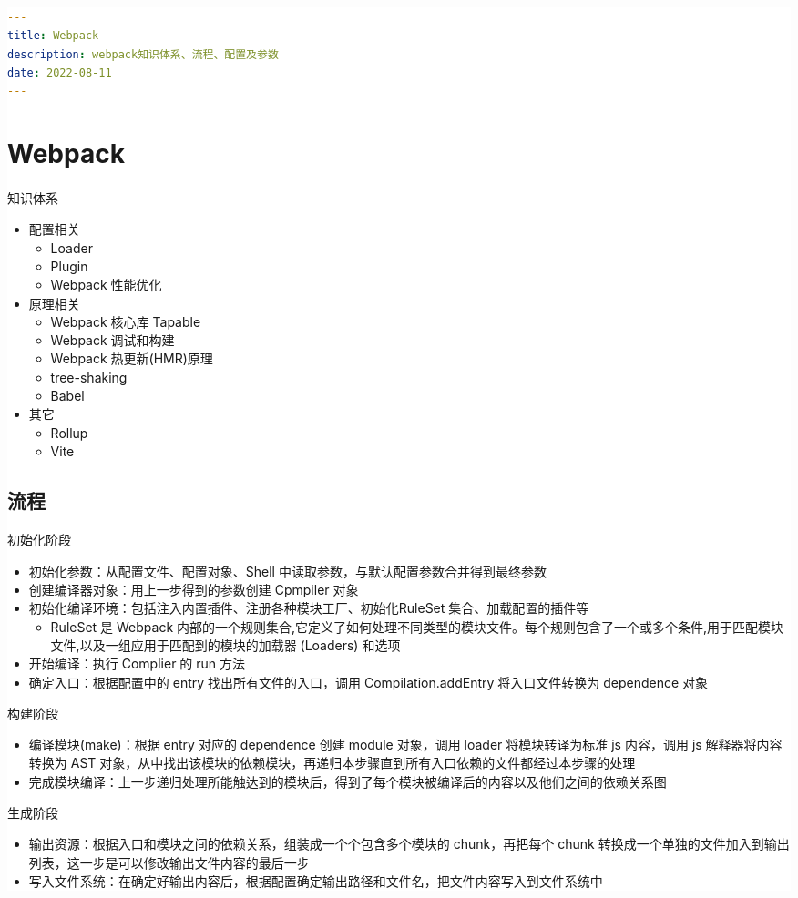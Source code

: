 ```yaml
---
title: Webpack
description: webpack知识体系、流程、配置及参数
date: 2022-08-11
---
```


# Webpack

知识体系

- 配置相关
  - Loader
  - Plugin
  - Webpack 性能优化
- 原理相关
  - Webpack 核心库 Tapable
  - Webpack 调试和构建
  - Webpack 热更新(HMR)原理
  - tree-shaking
  - Babel
- 其它
  - Rollup
  - Vite

## 流程

初始化阶段

- 初始化参数：从配置文件、配置对象、Shell 中读取参数，与默认配置参数合并得到最终参数
- 创建编译器对象：用上一步得到的参数创建 Cpmpiler 对象
- 初始化编译环境：包括注入内置插件、注册各种模块工厂、初始化RuleSet 集合、加载配置的插件等
  - RuleSet 是 Webpack 内部的一个规则集合,它定义了如何处理不同类型的模块文件。每个规则包含了一个或多个条件,用于匹配模块文件,以及一组应用于匹配到的模块的加载器 (Loaders) 和选项
- 开始编译：执行 Complier 的 run 方法
- 确定入口：根据配置中的 entry 找出所有文件的入口，调用 Compilation.addEntry 将入口文件转换为 dependence 对象

构建阶段

- 编译模块(make)：根据 entry 对应的 dependence 创建 module 对象，调用 loader 将模块转译为标准 js 内容，调用 js 解释器将内容转换为 AST 对象，从中找出该模块的依赖模块，再递归本步骤直到所有入口依赖的文件都经过本步骤的处理
- 完成模块编译：上一步递归处理所能触达到的模块后，得到了每个模块被编译后的内容以及他们之间的依赖关系图

生成阶段

- 输出资源：根据入口和模块之间的依赖关系，组装成一个个包含多个模块的 chunk，再把每个 chunk 转换成一个单独的文件加入到输出列表，这一步是可以修改输出文件内容的最后一步
- 写入文件系统：在确定好输出内容后，根据配置确定输出路径和文件名，把文件内容写入到文件系统中
